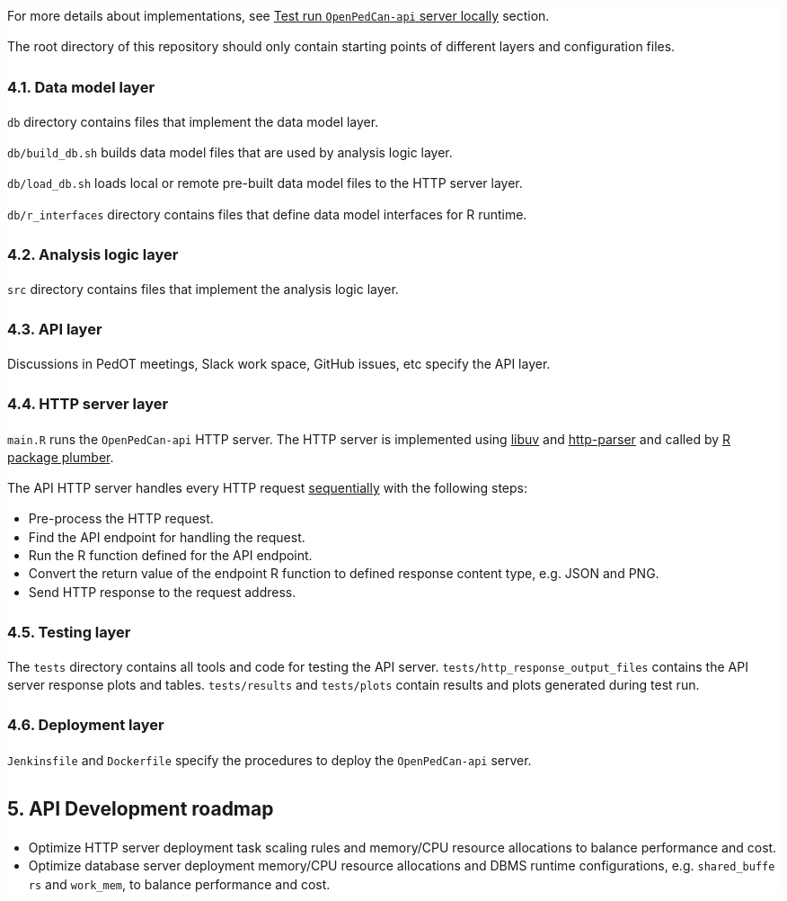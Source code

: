For more details about implementations, see [Test run `OpenPedCan-api` server locally](#test-run-openpedcan-api-server-locally) section.

The root directory of this repository should only contain starting points of different layers and configuration files.

### 4.1. Data model layer

`db` directory contains files that implement the data model layer.

`db/build_db.sh` builds data model files that are used by analysis logic layer.

`db/load_db.sh` loads local or remote pre-built data model files to the HTTP server layer.

`db/r_interfaces` directory contains files that define data model interfaces for R runtime.

### 4.2. Analysis logic layer

`src` directory contains files that implement the analysis logic layer.

### 4.3. API layer

Discussions in PedOT meetings, Slack work space, GitHub issues, etc specify the API layer.

### 4.4. HTTP server layer

`main.R` runs the `OpenPedCan-api` HTTP server. The HTTP server is implemented using [libuv](http://docs.libuv.org/en/stable/design.html) and [http-parser](https://github.com/nodejs/http-parser) and called by [R package plumber](https://github.com/rstudio/plumber).

The API HTTP server handles every HTTP request [sequentially](https://www.rplumber.io/articles/execution-model.html#performance-request-processing) with the following steps:

- Pre-process the HTTP request.
- Find the API endpoint for handling the request.
- Run the R function defined for the API endpoint.
- Convert the return value of the endpoint R function to defined response content type, e.g. JSON and PNG.
- Send HTTP response to the request address.

### 4.5. Testing layer

The `tests` directory contains all tools and code for testing the API server. `tests/http_response_output_files` contains the API server response plots and tables. `tests/results` and `tests/plots` contain results and plots generated during test run.

### 4.6. Deployment layer

`Jenkinsfile` and `Dockerfile` specify the procedures to deploy the `OpenPedCan-api` server.

## 5. API Development roadmap

- Optimize HTTP server deployment task scaling rules and memory/CPU resource allocations to balance performance and cost.
- Optimize database server deployment memory/CPU resource allocations and DBMS runtime configurations, e.g. `shared_buffers` and `work_mem`, to balance performance and cost.
